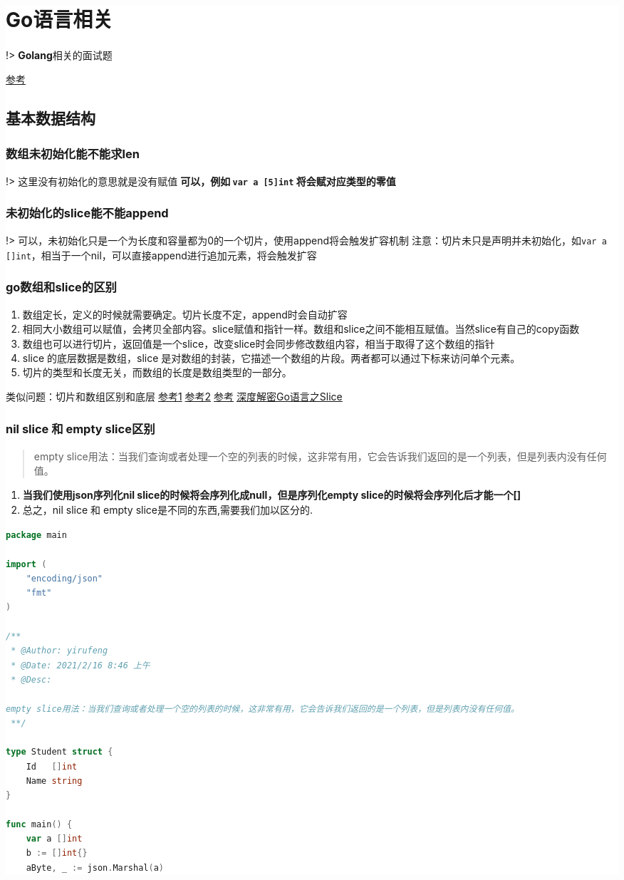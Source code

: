 # Go语言相关
!> **Golang**相关的面试题

[参考](https://github.com/KeKe-Li/data-structures-questions/blob/master/src/chapter05/golang.01.md#Go%E4%B8%AD%E5%AF%B9nil%E7%9A%84Slice%E5%92%8C%E7%A9%BASlice%E7%9A%84%E5%A4%84%E7%90%86%E6%98%AF%E4%B8%80%E8%87%B4%E7%9A%84%E5%90%97)

## 基本数据结构
### 数组未初始化能不能求len
!> 这里没有初始化的意思就是没有赋值
**可以，例如 `var a [5]int` 将会赋对应类型的零值**

### 未初始化的slice能不能append
!> 可以，未初始化只是一个为长度和容量都为0的一个切片，使用append将会触发扩容机制
注意：切片未只是声明并未初始化，如`var a []int`，相当于一个nil，可以直接append进行追加元素，将会触发扩容

### go数组和slice的区别
1. 数组定长，定义的时候就需要确定。切片长度不定，append时会自动扩容
2. 相同大小数组可以赋值，会拷贝全部内容。slice赋值和指针一样。数组和slice之间不能相互赋值。当然slice有自己的copy函数
3. 数组也可以进行切片，返回值是一个slice，改变slice时会同步修改数组内容，相当于取得了这个数组的指针
4. slice 的底层数据是数组，slice 是对数组的封装，它描述一个数组的片段。两者都可以通过下标来访问单个元素。
5. 切片的类型和长度无关，而数组的长度是数组类型的一部分。

类似问题：切片和数组区别和底层
[参考1](https://draveness.me/golang/docs/part2-foundation/ch03-datastructure/golang-array/)
[参考2](https://draveness.me/golang/docs/part2-foundation/ch03-datastructure/golang-array-and-slice/#323-%E8%AE%BF%E9%97%AE%E5%85%83%E7%B4%A0)
[参考](https://zhuanlan.zhihu.com/p/341945051)
[深度解密Go语言之Slice](https://mp.weixin.qq.com/s/MTZ0C9zYsNrb8wyIm2D8BA)


### nil slice 和 empty slice区别

> empty slice用法：当我们查询或者处理一个空的列表的时候，这非常有用，它会告诉我们返回的是一个列表，但是列表内没有任何值。

1. **当我们使用json序列化nil slice的时候将会序列化成null，但是序列化empty slice的时候将会序列化后才能一个[]**
2. 总之，nil slice 和 empty slice是不同的东西,需要我们加以区分的.

```go
package main

import (
	"encoding/json"
	"fmt"
)

/**
 * @Author: yirufeng
 * @Date: 2021/2/16 8:46 上午
 * @Desc:

empty slice用法：当我们查询或者处理一个空的列表的时候，这非常有用，它会告诉我们返回的是一个列表，但是列表内没有任何值。
 **/

type Student struct {
	Id   []int
	Name string
}

func main() {
	var a []int
	b := []int{}
	aByte, _ := json.Marshal(a)
```
